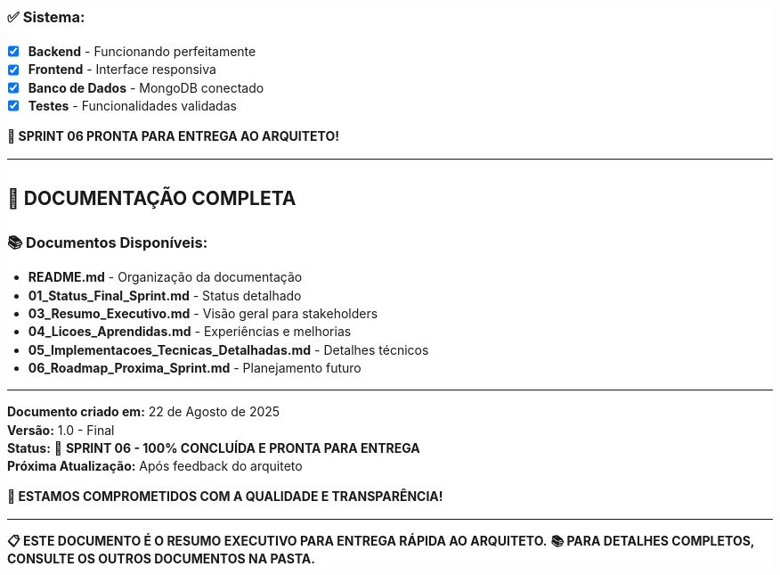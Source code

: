 ### **✅ Sistema:**
- [x] **Backend** - Funcionando perfeitamente
- [x] **Frontend** - Interface responsiva
- [x] **Banco de Dados** - MongoDB conectado
- [x] **Testes** - Funcionalidades validadas

**🎉 SPRINT 06 PRONTA PARA ENTREGA AO ARQUITETO!**

---

## 📁 **DOCUMENTAÇÃO COMPLETA**

### **📚 Documentos Disponíveis:**
- **README.md** - Organização da documentação
- **01_Status_Final_Sprint.md** - Status detalhado
- **03_Resumo_Executivo.md** - Visão geral para stakeholders
- **04_Licoes_Aprendidas.md** - Experiências e melhorias
- **05_Implementacoes_Tecnicas_Detalhadas.md** - Detalhes técnicos
- **06_Roadmap_Proxima_Sprint.md** - Planejamento futuro

---

**Documento criado em:** 22 de Agosto de 2025  
**Versão:** 1.0 - Final  
**Status:** 🎉 **SPRINT 06 - 100% CONCLUÍDA E PRONTA PARA ENTREGA**  
**Próxima Atualização:** Após feedback do arquiteto

**🎯 ESTAMOS COMPROMETIDOS COM A QUALIDADE E TRANSPARÊNCIA!**

---

**📋 ESTE DOCUMENTO É O RESUMO EXECUTIVO PARA ENTREGA RÁPIDA AO ARQUITETO.**
**📚 PARA DETALHES COMPLETOS, CONSULTE OS OUTROS DOCUMENTOS NA PASTA.**
